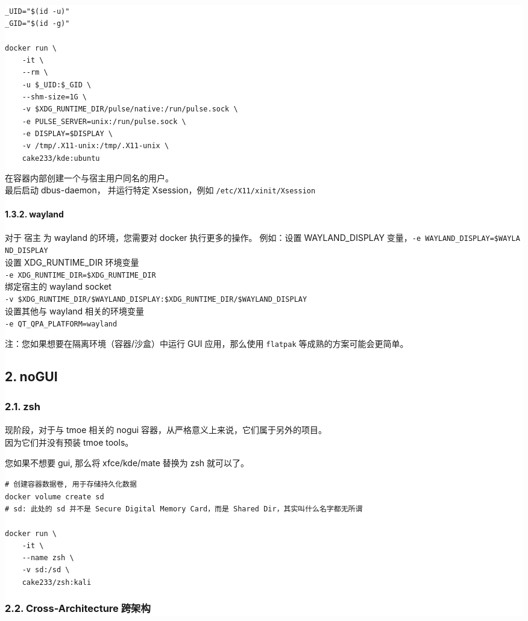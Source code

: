 ```sh,editable
_UID="$(id -u)"
_GID="$(id -g)"

docker run \
    -it \
    --rm \
    -u $_UID:$_GID \
    --shm-size=1G \
    -v $XDG_RUNTIME_DIR/pulse/native:/run/pulse.sock \
    -e PULSE_SERVER=unix:/run/pulse.sock \
    -e DISPLAY=$DISPLAY \
    -v /tmp/.X11-unix:/tmp/.X11-unix \
    cake233/kde:ubuntu
```

在容器内部创建一个与宿主用户同名的用户。  
最后启动 dbus-daemon， 并运行特定 Xsession，例如 `/etc/X11/xinit/Xsession`

#### 1.3.2. wayland

对于 宿主 为 wayland 的环境，您需要对 docker 执行更多的操作。
例如：设置 WAYLAND_DISPLAY 变量，`-e WAYLAND_DISPLAY=$WAYLAND_DISPLAY`  
设置 XDG_RUNTIME_DIR 环境变量  
`-e XDG_RUNTIME_DIR=$XDG_RUNTIME_DIR`  
绑定宿主的 wayland socket  
`-v $XDG_RUNTIME_DIR/$WAYLAND_DISPLAY:$XDG_RUNTIME_DIR/$WAYLAND_DISPLAY`  
设置其他与 wayland 相关的环境变量  
`-e QT_QPA_PLATFORM=wayland`

注：您如果想要在隔离环境（容器/沙盒）中运行 GUI 应用，那么使用 `flatpak` 等成熟的方案可能会更简单。

## 2. noGUI

### 2.1. zsh

现阶段，对于与 tmoe 相关的 nogui 容器，从严格意义上来说，它们属于另外的项目。  
因为它们并没有预装 tmoe tools。

您如果不想要 gui, 那么将 xfce/kde/mate 替换为 zsh 就可以了。

```sh,editable
# 创建容器数据卷, 用于存储持久化数据
docker volume create sd
# sd: 此处的 sd 并不是 Secure Digital Memory Card，而是 Shared Dir，其实叫什么名字都无所谓

docker run \
    -it \
    --name zsh \
    -v sd:/sd \
    cake233/zsh:kali
```

### 2.2. Cross-Architecture 跨架构
